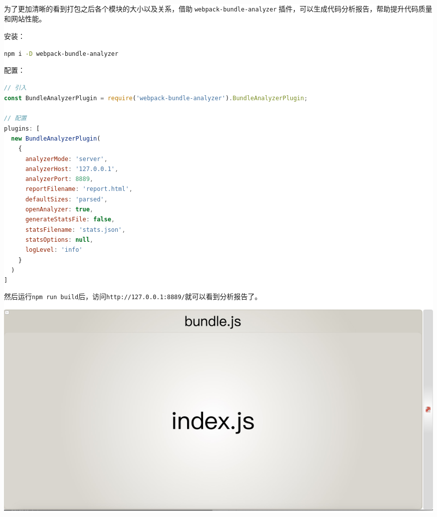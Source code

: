 为了更加清晰的看到打包之后各个模块的大小以及关系，借助 `webpack-bundle-analyzer` 插件，可以生成代码分析报告，帮助提升代码质量和网站性能。

安装：

```bash
npm i -D webpack-bundle-analyzer
```

配置：

```js
// 引入
const BundleAnalyzerPlugin = require('webpack-bundle-analyzer').BundleAnalyzerPlugin;

// 配置
plugins: [
  new BundleAnalyzerPlugin(
    {
      analyzerMode: 'server',
      analyzerHost: '127.0.0.1',
      analyzerPort: 8889,
      reportFilename: 'report.html',
      defaultSizes: 'parsed',
      openAnalyzer: true,
      generateStatsFile: false,
      statsFilename: 'stats.json',
      statsOptions: null,
      logLevel: 'info'
    }
  )
]
```

然后运行`npm run build`后，访问`http://127.0.0.1:8889/`就可以看到分析报告了。

![图1.png](/images/webpack/analyzer1.png)
